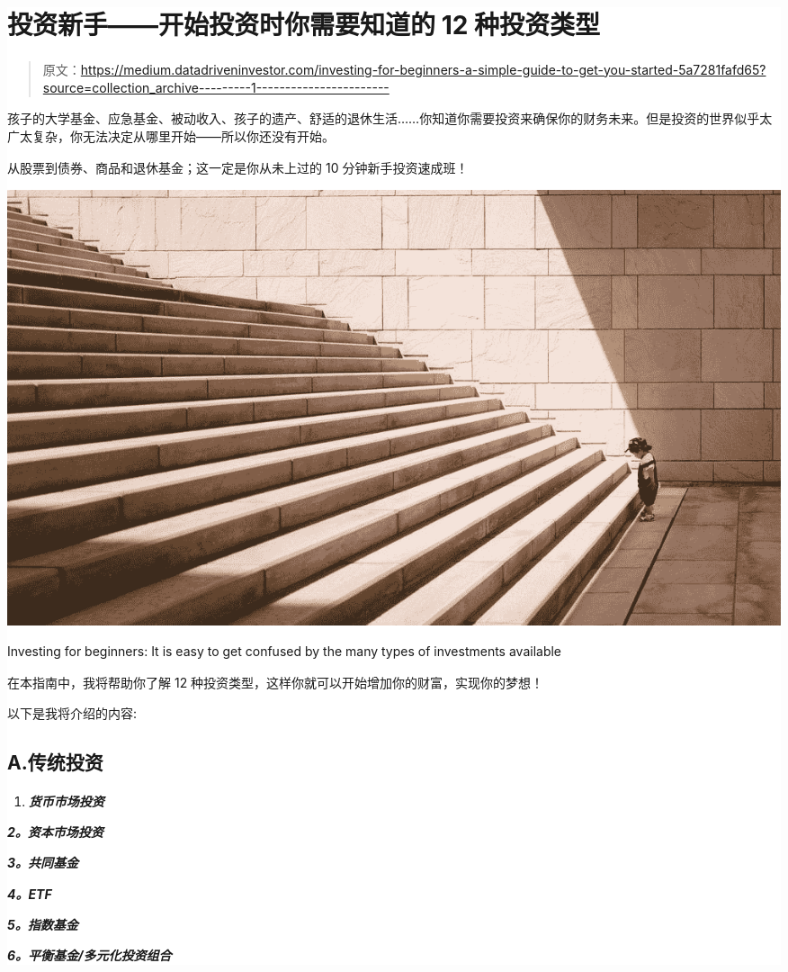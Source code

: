 # 投资新手——开始投资时你需要知道的 12 种投资类型

> 原文：<https://medium.datadriveninvestor.com/investing-for-beginners-a-simple-guide-to-get-you-started-5a7281fafd65?source=collection_archive---------1----------------------->

孩子的大学基金、应急基金、被动收入、孩子的遗产、舒适的退休生活……你知道你需要投资来确保你的财务未来。但是投资的世界似乎太广太复杂，你无法决定从哪里开始——所以你还没有开始。

从股票到债券、商品和退休基金；这一定是你从未上过的 10 分钟新手投资速成班！

![](img/2e73db0406e6a8a8e1081115af14ffc1.png)

Investing for beginners: It is easy to get confused by the many types of investments available

在本指南中，我将帮助你了解 12 种投资类型，这样你就可以开始增加你的财富，实现你的梦想！

以下是我将介绍的内容:

## A.传统投资

1.  ***货币市场投资***

***2。资本市场投资***

***3。共同基金***

***4。ETF***

***5。指数基金***

***6。平衡基金/多元化投资组合***
